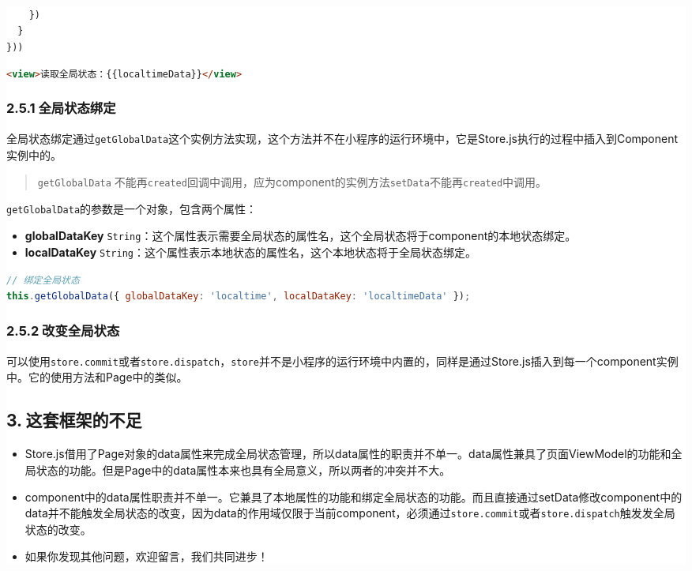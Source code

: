 ```js
    })
  }
}))

```

```html
<view>读取全局状态：{{localtimeData}}</view>
```

### 2.5.1 全局状态绑定

全局状态绑定通过```getGlobalData```这个实例方法实现，这个方法并不在小程序的运行环境中，它是Store.js执行的过程中插入到Component实例中的。

> ```getGlobalData``` 不能再```created```回调中调用，应为component的实例方法```setData```不能再```created```中调用。

```getGlobalData```的参数是一个对象，包含两个属性：

- **globalDataKey** ```String```：这个属性表示需要全局状态的属性名，这个全局状态将于component的本地状态绑定。
- **localDataKey** ```String```：这个属性表示本地状态的属性名，这个本地状态将于全局状态绑定。

```js
// 绑定全局状态
this.getGlobalData({ globalDataKey: 'localtime', localDataKey: 'localtimeData' });
```

### 2.5.2 改变全局状态
可以使用```store.commit```或者```store.dispatch```，```store```并不是小程序的运行环境中内置的，同样是通过Store.js插入到每一个component实例中。它的使用方法和Page中的类似。

## 3. 这套框架的不足

- Store.js借用了Page对象的data属性来完成全局状态管理，所以data属性的职责并不单一。data属性兼具了页面ViewModel的功能和全局状态的功能。但是Page中的data属性本来也具有全局意义，所以两者的冲突并不大。

- component中的data属性职责并不单一。它兼具了本地属性的功能和绑定全局状态的功能。而且直接通过setData修改component中的data并不能触发全局状态的改变，因为data的作用域仅限于当前component，必须通过```store.commit```或者```store.dispatch```触发发全局状态的改变。

- 如果你发现其他问题，欢迎留言，我们共同进步！
